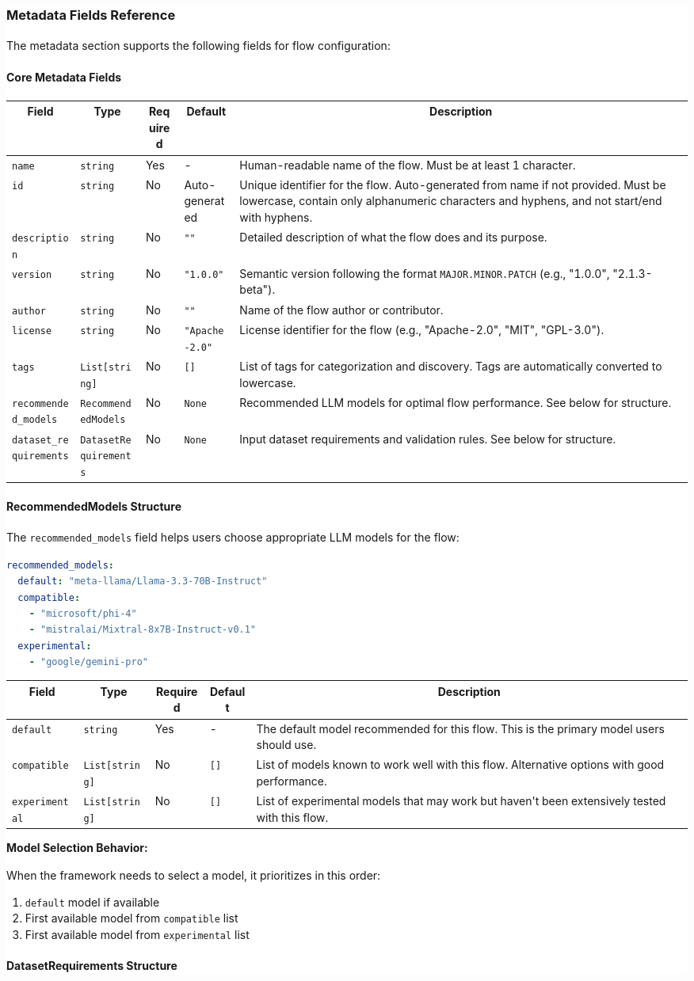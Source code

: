 ### Metadata Fields Reference

The metadata section supports the following fields for flow configuration:

#### Core Metadata Fields

| Field | Type | Required | Default | Description |
|-------|------|----------|---------|-------------|
| `name` | `string` | Yes | - | Human-readable name of the flow. Must be at least 1 character. |
| `id` | `string` | No | Auto-generated | Unique identifier for the flow. Auto-generated from name if not provided. Must be lowercase, contain only alphanumeric characters and hyphens, and not start/end with hyphens. |
| `description` | `string` | No | `""` | Detailed description of what the flow does and its purpose. |
| `version` | `string` | No | `"1.0.0"` | Semantic version following the format `MAJOR.MINOR.PATCH` (e.g., "1.0.0", "2.1.3-beta"). |
| `author` | `string` | No | `""` | Name of the flow author or contributor. |
| `license` | `string` | No | `"Apache-2.0"` | License identifier for the flow (e.g., "Apache-2.0", "MIT", "GPL-3.0"). |
| `tags` | `List[string]` | No | `[]` | List of tags for categorization and discovery. Tags are automatically converted to lowercase. |
| `recommended_models` | `RecommendedModels` | No | `None` | Recommended LLM models for optimal flow performance. See below for structure. |
| `dataset_requirements` | `DatasetRequirements` | No | `None` | Input dataset requirements and validation rules. See below for structure. |

#### RecommendedModels Structure

The `recommended_models` field helps users choose appropriate LLM models for the flow:

```yaml
recommended_models:
  default: "meta-llama/Llama-3.3-70B-Instruct"
  compatible:
    - "microsoft/phi-4"
    - "mistralai/Mixtral-8x7B-Instruct-v0.1"
  experimental:
    - "google/gemini-pro"
```

| Field | Type | Required | Default | Description |
|-------|------|----------|---------|-------------|
| `default` | `string` | Yes | - | The default model recommended for this flow. This is the primary model users should use. |
| `compatible` | `List[string]` | No | `[]` | List of models known to work well with this flow. Alternative options with good performance. |
| `experimental` | `List[string]` | No | `[]` | List of experimental models that may work but haven't been extensively tested with this flow. |

**Model Selection Behavior:**

When the framework needs to select a model, it prioritizes in this order:
1. `default` model if available
2. First available model from `compatible` list
3. First available model from `experimental` list

#### DatasetRequirements Structure
